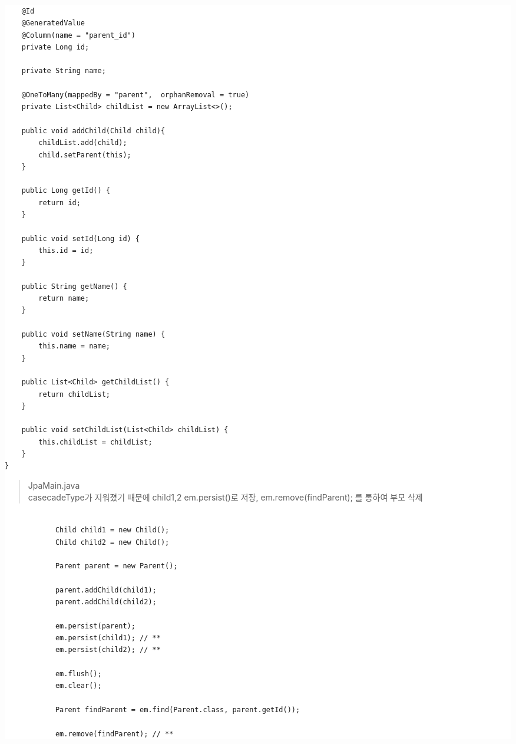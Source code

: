 ```
    @Id
    @GeneratedValue
    @Column(name = "parent_id")
    private Long id;

    private String name;

    @OneToMany(mappedBy = "parent",  orphanRemoval = true)
    private List<Child> childList = new ArrayList<>();

    public void addChild(Child child){
        childList.add(child);
        child.setParent(this);
    }

    public Long getId() {
        return id;
    }

    public void setId(Long id) {
        this.id = id;
    }

    public String getName() {
        return name;
    }

    public void setName(String name) {
        this.name = name;
    }

    public List<Child> getChildList() {
        return childList;
    }

    public void setChildList(List<Child> childList) {
        this.childList = childList;
    }
}
```

> JpaMain.java <br>
casecadeType가 지워졌기 때문에 child1,2 em.persist()로 저장, em.remove(findParent); 를 통하여 부모 삭제

```

            Child child1 = new Child();
            Child child2 = new Child();

            Parent parent = new Parent();

            parent.addChild(child1);
            parent.addChild(child2);

            em.persist(parent);
            em.persist(child1); // **
            em.persist(child2); // **

            em.flush();
            em.clear();

            Parent findParent = em.find(Parent.class, parent.getId());

            em.remove(findParent); // ** 
```